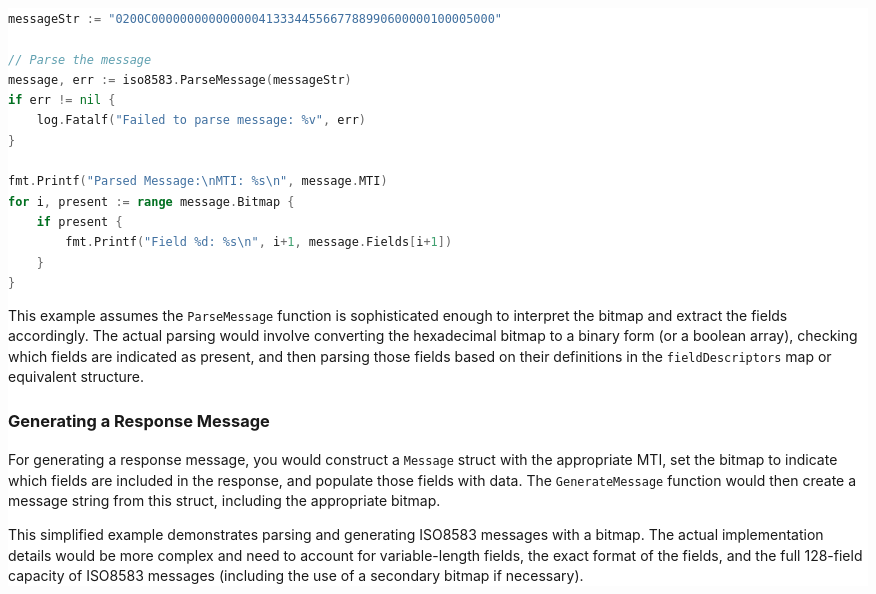 ```go
messageStr := "0200C000000000000000413334455667788990600000100005000"

// Parse the message
message, err := iso8583.ParseMessage(messageStr)
if err != nil {
    log.Fatalf("Failed to parse message: %v", err)
}

fmt.Printf("Parsed Message:\nMTI: %s\n", message.MTI)
for i, present := range message.Bitmap {
    if present {
        fmt.Printf("Field %d: %s\n", i+1, message.Fields[i+1])
    }
}
```

This example assumes the `ParseMessage` function is sophisticated enough to interpret the bitmap and extract the fields accordingly. The actual parsing would involve converting the hexadecimal bitmap to a binary form (or a boolean array), checking which fields are indicated as present, and then parsing those fields based on their definitions in the `fieldDescriptors` map or equivalent structure.

### Generating a Response Message

For generating a response message, you would construct a `Message` struct with the appropriate MTI, set the bitmap to indicate which fields are included in the response, and populate those fields with data. The `GenerateMessage` function would then create a message string from this struct, including the appropriate bitmap.

This simplified example demonstrates parsing and generating ISO8583 messages with a bitmap. The actual implementation details would be more complex and need to account for variable-length fields, the exact format of the fields, and the full 128-field capacity of ISO8583 messages (including the use of a secondary bitmap if necessary).
